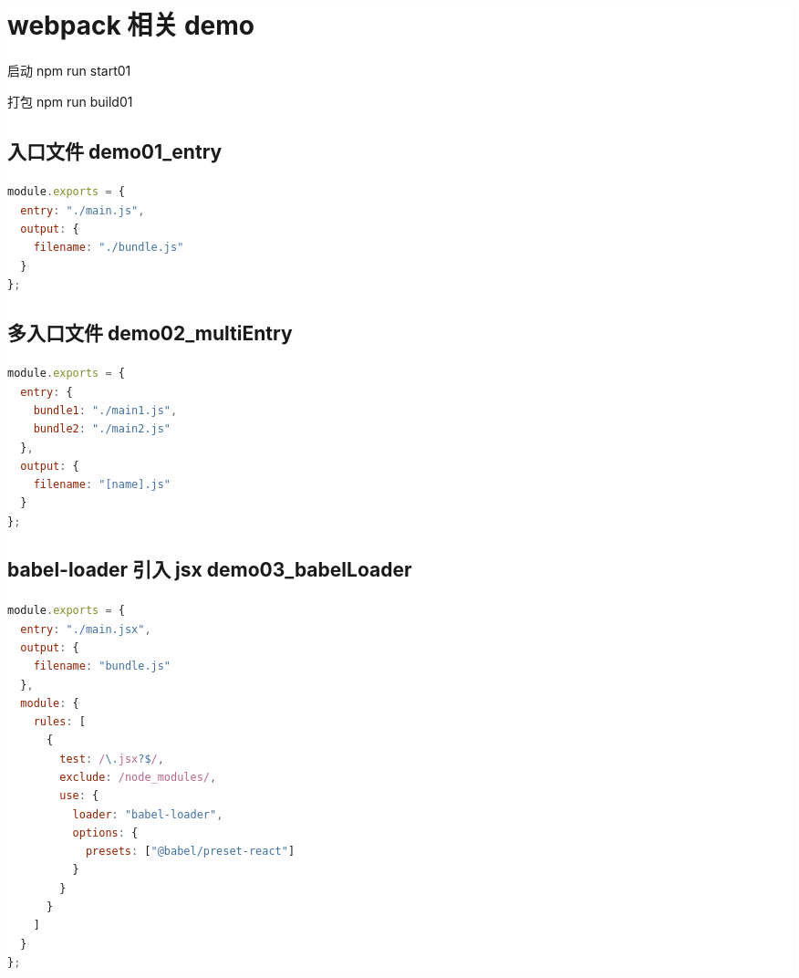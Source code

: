 # webpack 相关 demo

启动
npm run start01

打包
npm run build01

## 入口文件 demo01_entry

```javascript
module.exports = {
  entry: "./main.js",
  output: {
    filename: "./bundle.js"
  }
};
```

## 多入口文件 demo02_multiEntry

```javascript
module.exports = {
  entry: {
    bundle1: "./main1.js",
    bundle2: "./main2.js"
  },
  output: {
    filename: "[name].js"
  }
};
```

## babel-loader 引入 jsx demo03_babelLoader

```javascript
module.exports = {
  entry: "./main.jsx",
  output: {
    filename: "bundle.js"
  },
  module: {
    rules: [
      {
        test: /\.jsx?$/,
        exclude: /node_modules/,
        use: {
          loader: "babel-loader",
          options: {
            presets: ["@babel/preset-react"]
          }
        }
      }
    ]
  }
};
```
